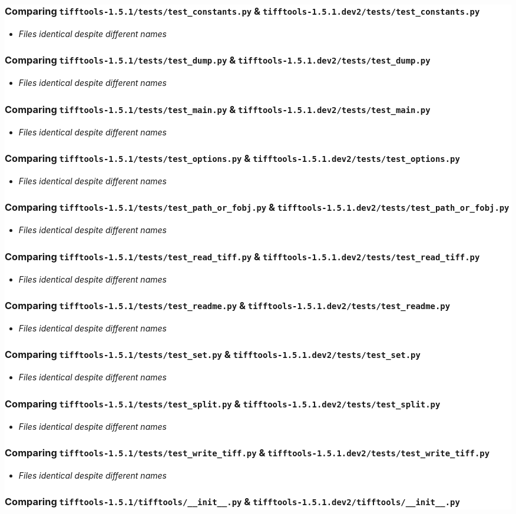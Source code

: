 ### Comparing `tifftools-1.5.1/tests/test_constants.py` & `tifftools-1.5.1.dev2/tests/test_constants.py`

 * *Files identical despite different names*

### Comparing `tifftools-1.5.1/tests/test_dump.py` & `tifftools-1.5.1.dev2/tests/test_dump.py`

 * *Files identical despite different names*

### Comparing `tifftools-1.5.1/tests/test_main.py` & `tifftools-1.5.1.dev2/tests/test_main.py`

 * *Files identical despite different names*

### Comparing `tifftools-1.5.1/tests/test_options.py` & `tifftools-1.5.1.dev2/tests/test_options.py`

 * *Files identical despite different names*

### Comparing `tifftools-1.5.1/tests/test_path_or_fobj.py` & `tifftools-1.5.1.dev2/tests/test_path_or_fobj.py`

 * *Files identical despite different names*

### Comparing `tifftools-1.5.1/tests/test_read_tiff.py` & `tifftools-1.5.1.dev2/tests/test_read_tiff.py`

 * *Files identical despite different names*

### Comparing `tifftools-1.5.1/tests/test_readme.py` & `tifftools-1.5.1.dev2/tests/test_readme.py`

 * *Files identical despite different names*

### Comparing `tifftools-1.5.1/tests/test_set.py` & `tifftools-1.5.1.dev2/tests/test_set.py`

 * *Files identical despite different names*

### Comparing `tifftools-1.5.1/tests/test_split.py` & `tifftools-1.5.1.dev2/tests/test_split.py`

 * *Files identical despite different names*

### Comparing `tifftools-1.5.1/tests/test_write_tiff.py` & `tifftools-1.5.1.dev2/tests/test_write_tiff.py`

 * *Files identical despite different names*

### Comparing `tifftools-1.5.1/tifftools/__init__.py` & `tifftools-1.5.1.dev2/tifftools/__init__.py`
